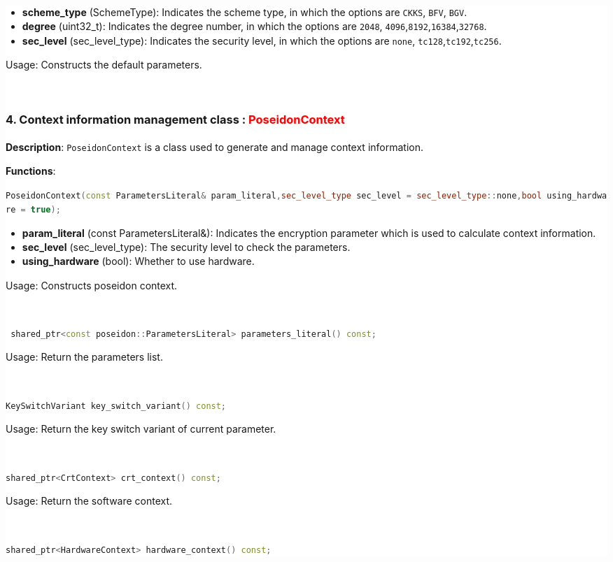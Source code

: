 - **scheme_type** (SchemeType): Indicates the scheme type, in which the options are `CKKS`, `BFV`, `BGV`.
- **degree** (uint32_t): Indicates the degree number, in which the options are  `2048`, `4096`,`8192`,`16384`,`32768`.
- **sec_level** (sec_level_type): Indicates the security level, in which the options are `none`, `tc128`,`tc192`,`tc256`.

Usage: Constructs the default parameters.

<br>


### 4. Context information management class : **<font color='red'>PoseidonContext</font>**

**Description**: `PoseidonContext` is a class used to generate and manage context information.

**Functions**:

```cpp
PoseidonContext(const ParametersLiteral& param_literal,sec_level_type sec_level = sec_level_type::none,bool using_hardware = true);
```

- **param_literal** (const ParametersLiteral&): Indicates the encryption parameter which is used to calculate context information.
- **sec_level** (sec_level_type): The security level to check the parameters.
- **using_hardware** (bool): Whether to use hardware.

Usage: Constructs poseidon context.

<br>

```cpp
 shared_ptr<const poseidon::ParametersLiteral> parameters_literal() const;
```

Usage: Return the parameters list.

<br>

```cpp
KeySwitchVariant key_switch_variant() const;
```

Usage: Return the key switch variant of current parameter.

<br>

```cpp
shared_ptr<CrtContext> crt_context() const;
```

Usage: Return the software context.

<br>


```cpp
shared_ptr<HardwareContext> hardware_context() const;
```
